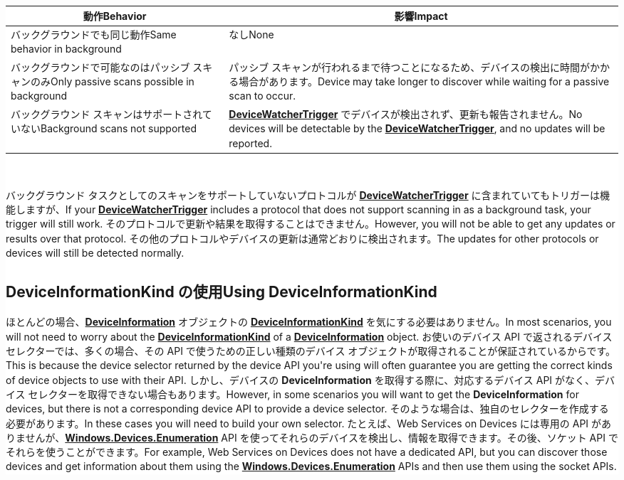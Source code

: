 | <span data-ttu-id="a6eef-239">動作</span><span class="sxs-lookup"><span data-stu-id="a6eef-239">Behavior</span></span>                                  | <span data-ttu-id="a6eef-240">影響</span><span class="sxs-lookup"><span data-stu-id="a6eef-240">Impact</span></span>                                                                                                                                  |
|-------------------------------------------|-----------------------------------------------------------------------------------------------------------------------------------------|
| <span data-ttu-id="a6eef-241">バックグラウンドでも同じ動作</span><span class="sxs-lookup"><span data-stu-id="a6eef-241">Same behavior in background</span></span>               | <span data-ttu-id="a6eef-242">なし</span><span class="sxs-lookup"><span data-stu-id="a6eef-242">None</span></span>                                                                                                                                    |
| <span data-ttu-id="a6eef-243">バックグラウンドで可能なのはパッシブ スキャンのみ</span><span class="sxs-lookup"><span data-stu-id="a6eef-243">Only passive scans possible in background</span></span> | <span data-ttu-id="a6eef-244">パッシブ スキャンが行われるまで待つことになるため、デバイスの検出に時間がかかる場合があります。</span><span class="sxs-lookup"><span data-stu-id="a6eef-244">Device may take longer to discover while waiting for a passive scan to occur.</span></span>                                                           |
| <span data-ttu-id="a6eef-245">バックグラウンド スキャンはサポートされていない</span><span class="sxs-lookup"><span data-stu-id="a6eef-245">Background scans not supported</span></span>            | <span data-ttu-id="a6eef-246">[  **DeviceWatcherTrigger**](https://msdn.microsoft.com/library/windows/apps/Dn913838) でデバイスが検出されず、更新も報告されません。</span><span class="sxs-lookup"><span data-stu-id="a6eef-246">No devices will be detectable by the [**DeviceWatcherTrigger**](https://msdn.microsoft.com/library/windows/apps/Dn913838), and no updates will be reported.</span></span> |

 

<span data-ttu-id="a6eef-247">バックグラウンド タスクとしてのスキャンをサポートしていないプロトコルが [**DeviceWatcherTrigger**](https://msdn.microsoft.com/library/windows/apps/Dn913838) に含まれていてもトリガーは機能しますが、</span><span class="sxs-lookup"><span data-stu-id="a6eef-247">If your [**DeviceWatcherTrigger**](https://msdn.microsoft.com/library/windows/apps/Dn913838) includes a protocol that does not support scanning in as a background task, your trigger will still work.</span></span> <span data-ttu-id="a6eef-248">そのプロトコルで更新や結果を取得することはできません。</span><span class="sxs-lookup"><span data-stu-id="a6eef-248">However, you will not be able to get any updates or results over that protocol.</span></span> <span data-ttu-id="a6eef-249">その他のプロトコルやデバイスの更新は通常どおりに検出されます。</span><span class="sxs-lookup"><span data-stu-id="a6eef-249">The updates for other protocols or devices will still be detected normally.</span></span>

## <a name="using-deviceinformationkind"></a><span data-ttu-id="a6eef-250">DeviceInformationKind の使用</span><span class="sxs-lookup"><span data-stu-id="a6eef-250">Using DeviceInformationKind</span></span>


<span data-ttu-id="a6eef-251">ほとんどの場合、[**DeviceInformation**](https://msdn.microsoft.com/library/windows/apps/BR225393) オブジェクトの [**DeviceInformationKind**](https://msdn.microsoft.com/library/windows/apps/windows.devices.enumeration.deviceinformationkind.aspx) を気にする必要はありません。</span><span class="sxs-lookup"><span data-stu-id="a6eef-251">In most scenarios, you will not need to worry about the [**DeviceInformationKind**](https://msdn.microsoft.com/library/windows/apps/windows.devices.enumeration.deviceinformationkind.aspx) of a [**DeviceInformation**](https://msdn.microsoft.com/library/windows/apps/BR225393) object.</span></span> <span data-ttu-id="a6eef-252">お使いのデバイス API で返されるデバイス セレクターでは、多くの場合、その API で使うための正しい種類のデバイス オブジェクトが取得されることが保証されているからです。</span><span class="sxs-lookup"><span data-stu-id="a6eef-252">This is because the device selector returned by the device API you're using will often guarantee you are getting the correct kinds of device objects to use with their API.</span></span> <span data-ttu-id="a6eef-253">しかし、デバイスの **DeviceInformation** を取得する際に、対応するデバイス API がなく、デバイス セレクターを取得できない場合もあります。</span><span class="sxs-lookup"><span data-stu-id="a6eef-253">However, in some scenarios you will want to get the **DeviceInformation** for devices, but there is not a corresponding device API to provide a device selector.</span></span> <span data-ttu-id="a6eef-254">そのような場合は、独自のセレクターを作成する必要があります。</span><span class="sxs-lookup"><span data-stu-id="a6eef-254">In these cases you will need to build your own selector.</span></span> <span data-ttu-id="a6eef-255">たとえば、Web Services on Devices には専用の API がありませんが、[**Windows.Devices.Enumeration**](https://msdn.microsoft.com/library/windows/apps/BR225459) API を使ってそれらのデバイスを検出し、情報を取得できます。その後、ソケット API でそれらを使うことができます。</span><span class="sxs-lookup"><span data-stu-id="a6eef-255">For example, Web Services on Devices does not have a dedicated API, but you can discover those devices and get information about them using the [**Windows.Devices.Enumeration**](https://msdn.microsoft.com/library/windows/apps/BR225459) APIs and then use them using the socket APIs.</span></span>
